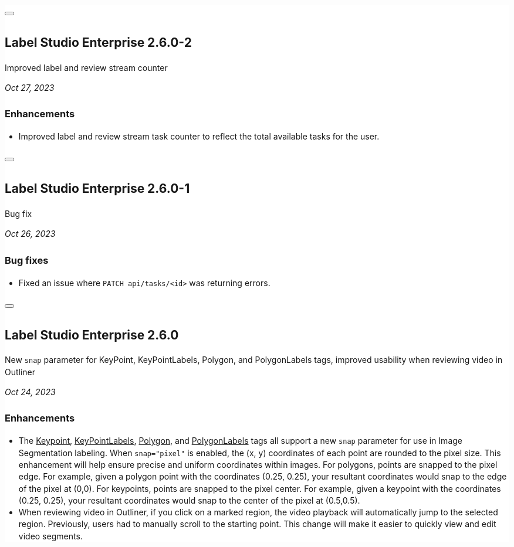 



</div><div class="release-note"><button class="release-note-toggle"></button>
<a name="260-2md"></a>

## Label Studio Enterprise 2.6.0-2

<div class="onprem-highlight">Improved label and review stream counter</div>

*Oct 27, 2023*

### Enhancements
- Improved label and review stream task counter to reflect the total available tasks for the user. 






</div><div class="release-note"><button class="release-note-toggle"></button>
<a name="260-1md"></a>

## Label Studio Enterprise 2.6.0-1

<div class="onprem-highlight">Bug fix</div>

*Oct 26, 2023*

### Bug fixes

- Fixed an issue where `PATCH api/tasks/<id>` was returning errors. 





</div><div class="release-note"><button class="release-note-toggle"></button>
<a name="260md"></a>

## Label Studio Enterprise 2.6.0

<div class="onprem-highlight">New <code>snap</code> parameter for KeyPoint, KeyPointLabels, Polygon, and PolygonLabels tags, improved usability when reviewing video in Outliner </div>

*Oct 24, 2023*

### Enhancements

- The [Keypoint](https://labelstud.io/tags/keypoint), [KeyPointLabels](https://docs.humansignal.com/tags/keypointlabels), [Polygon](https://docs.humansignal.com/tags/polygon), and [PolygonLabels](https://docs.humansignal.com/tags/polygonlabels) tags all support a new `snap` parameter for use in Image Segmentation labeling. When `snap="pixel"` is enabled, the (x, y) coordinates of each point are rounded to the pixel size. This enhancement will help ensure precise and uniform coordinates within images. For polygons, points are snapped to the pixel edge. For example, given a polygon point with the coordinates (0.25, 0.25), your resultant coordinates would snap to the edge of the pixel at (0,0). For keypoints, points are snapped to the pixel center.  For example, given a keypoint with the coordinates (0.25, 0.25), your resultant coordinates would snap to the center of the pixel at (0.5,0.5).
- When reviewing video in Outliner, if you click on a marked region, the video playback will automatically jump to the selected region. Previously, users had to manually scroll to the starting point. This change will make it easier to quickly view and edit video segments.
